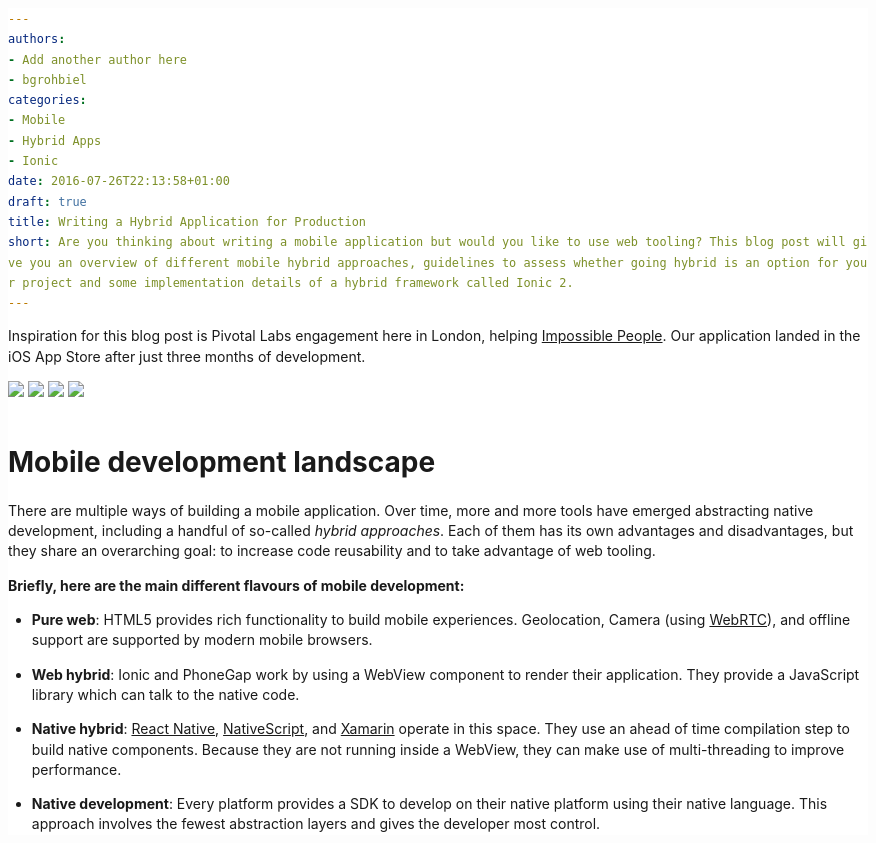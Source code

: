 ```yaml
---
authors:
- Add another author here
- bgrohbiel
categories:
- Mobile
- Hybrid Apps
- Ionic
date: 2016-07-26T22:13:58+01:00
draft: true
title: Writing a Hybrid Application for Production
short: Are you thinking about writing a mobile application but would you like to use web tooling? This blog post will give you an overview of different mobile hybrid approaches, guidelines to assess whether going hybrid is an option for your project and some implementation details of a hybrid framework called Ionic 2.
---
```


Inspiration for this blog post is Pivotal Labs engagement here in London, helping [Impossible People](http://app.impossible.com/). Our application landed in the iOS App Store after just three months of development.

<img src="/images/writing-a-hybrid-app-for-production/screenshots/0-landing-page.png" width="120">
<img src="/images/writing-a-hybrid-app-for-production/screenshots/0-feed-tab.png" width="120">
<img src="/images/writing-a-hybrid-app-for-production/screenshots/1-create-post.png" width="120">
<img src="/images/writing-a-hybrid-app-for-production/screenshots/2-public-profile.png" width="120">

# Mobile development landscape

There are multiple ways of building a mobile application. Over time, more and more tools have emerged abstracting native development, including a handful of so-called _hybrid approaches_. Each of them has its own advantages and disadvantages, but they share an overarching goal: to increase code reusability and to take advantage of web tooling.

**Briefly, here are the main different flavours of mobile development:**

- **Pure web**: HTML5 provides rich functionality to build mobile experiences. Geolocation, Camera (using [WebRTC](https://developer.mozilla.org/en-US/docs/Web/API/WebRTC_API/Taking_still_photos)), and offline support are supported by modern mobile browsers.

- **Web hybrid**: Ionic and PhoneGap work by using a WebView component to render their application. They provide a JavaScript library which can talk to the native code.

- **Native hybrid**: [React Native](https://facebook.github.io/react-native/), [NativeScript](https://www.nativescript.org/), and [Xamarin](https://www.xamarin.com/) operate in this space. They use an ahead of time compilation step to build native components. Because they are not running inside a WebView, they can make use of multi-threading to improve performance.

- **Native development**: Every platform provides a SDK to develop on their native platform using their native language. This approach involves the fewest abstraction layers and gives the developer most control.
